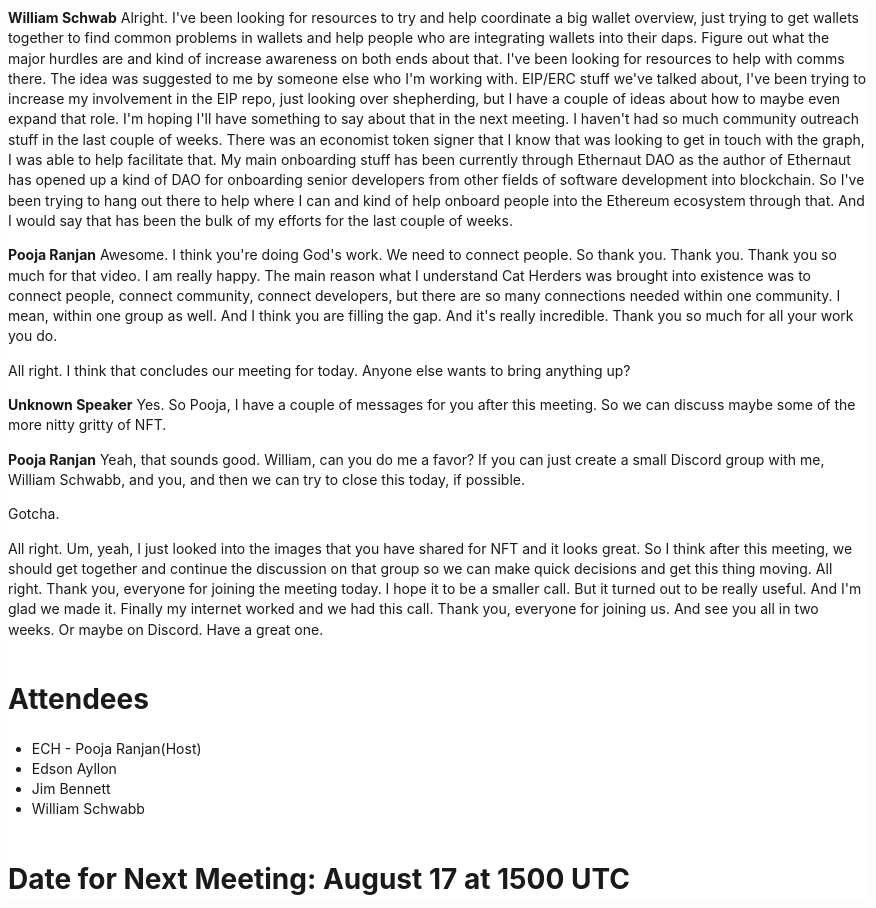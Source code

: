 **William Schwab**
Alright.  I've been looking for resources to try and help coordinate a big wallet overview, just trying to get wallets together to find common problems in wallets and help people who are integrating wallets into their daps. Figure out what the major hurdles are and kind of increase awareness on both ends about that. I've been looking for resources to help with comms there. The idea was suggested to me by someone else who I'm working with. EIP/ERC stuff we've talked about, I've been trying to increase my involvement in the EIP repo, just looking over shepherding, but I have a couple of ideas about how to maybe even expand that role. I'm hoping I'll have something to say about that in the next meeting. I haven't had so much community outreach stuff in the last couple of weeks. There was an economist token signer that I know that was looking to get in touch with the graph, I was able to help facilitate that. My main onboarding stuff has been currently through Ethernaut DAO as the author of Ethernaut has opened up a kind of DAO for onboarding senior developers from other fields of software development into blockchain. So I've been trying to hang out there to help where I can and kind of help onboard people into the Ethereum ecosystem through that. And I would say that has been the bulk of my efforts for the last couple of weeks.

**Pooja Ranjan**
Awesome. I think you're doing God's work. We need to connect people. So thank you. Thank you. Thank you so much for that video. I am really happy. The main reason what I understand Cat Herders was brought into existence was to connect people, connect community, connect developers, but there are so many connections needed within one community. I mean, within one group as well. And I think you are filling the gap. And it's really incredible. Thank you so much for all your work you do.

All right. I think that concludes our meeting for today. Anyone else wants to bring anything up?

**Unknown Speaker**
Yes. So Pooja, I have a couple of messages for you after this meeting. So we can discuss maybe some of the more nitty gritty of NFT.

**Pooja Ranjan**
Yeah, that sounds good. William, can you do me a favor? If you can just create a small Discord group with me, William Schwabb, and you, and then we can try to close this today, if possible.

Gotcha.

All right. Um, yeah, I just looked into the images that you have shared for NFT and it looks great. So I think after this meeting, we should get together and continue the discussion on that group so we can make quick decisions and get this thing moving. All right. Thank you, everyone for joining the meeting today. I hope it to be a smaller call. But it turned out to be really useful. And I'm glad we made it. Finally my internet worked and we had this call. Thank you, everyone for joining us. And see you all in two weeks. Or maybe on Discord. Have a great one.


# Attendees

* ECH - Pooja Ranjan(Host)
* Edson Ayllon
* Jim Bennett
* William Schwabb




# Date for Next Meeting: August 17 at 1500 UTC
